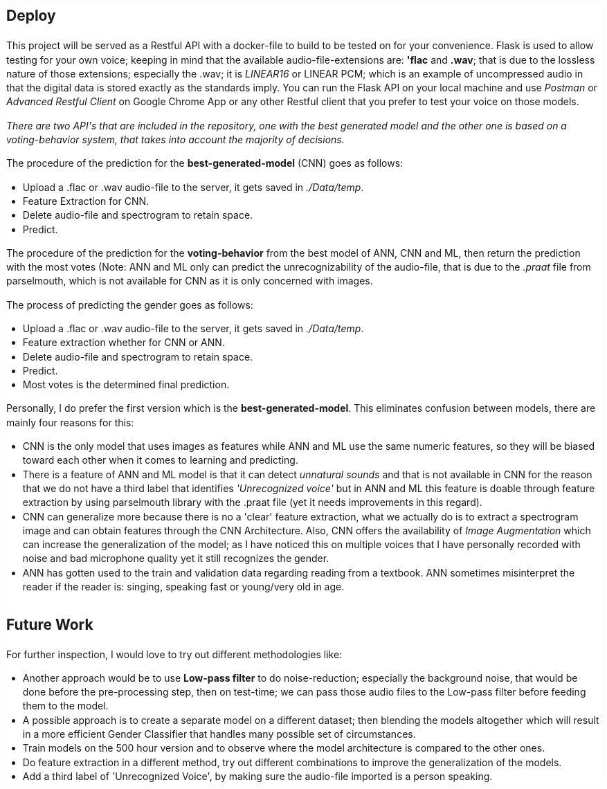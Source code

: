 ## Deploy
This project will be served as a Restful API with a docker-file to build to be tested on for your convenience.
Flask is used to allow testing for your own voice; keeping in mind that the available audio-file-extensions are: **'flac** and **.wav**; that is due to the lossless nature of those extensions; especially the .wav; it is *LINEAR16*  or LINEAR PCM; which is an example of uncompressed audio in that the digital data is stored exactly as the standards imply.
You can run the Flask API on your local machine and use *Postman* or *Advanced Restful Client* on Google Chrome App or any other Restful client that you prefer to test your voice on those models.

*There are two API's that are included in the repository, one with the best generated model and the other one is based on a voting-behavior system, that takes into account the majority of decisions.*

The procedure of the prediction for the **best-generated-model** (CNN) goes as follows:
- Upload a .flac or .wav audio-file to the server, it gets saved in _./Data/temp_.
- Feature Extraction for CNN.
- Delete audio-file and spectrogram to retain space.
- Predict.

The procedure of the prediction for the **voting-behavior** from the best model of ANN, CNN and ML, then return the prediction with the most votes (Note: ANN and ML only can predict the unrecognizability of the audio-file, that is due to the *.praat* file from parselmouth, which is not available for CNN as it is only concerned with images.

The process of predicting the gender goes as follows:
- Upload a .flac or .wav audio-file to the server, it gets saved in _./Data/temp_.
- Feature extraction whether for CNN or ANN.
- Delete audio-file and spectrogram to retain space.
- Predict.
- Most votes is the determined final prediction.

Personally, I do prefer the first version which is the **best-generated-model**. This eliminates confusion between models, there are mainly four reasons for this:
- CNN is the only model that uses images as features while ANN and ML use the same numeric features, so they will be biased toward each other when it comes to learning and predicting.
- There is a feature of ANN and ML model is that it can detect *unnatural sounds* and that is not available in CNN for the reason that we do not have a third label that identifies *'Unrecognized voice'* but in ANN and ML this feature is doable through feature extraction by using parselmouth library with the .praat file (yet it needs improvements in this regard).
- CNN can generalize more because there is no a 'clear' feature extraction, what we actually do is to extract a spectrogram image and can obtain features through the CNN Architecture. Also, CNN offers the availability of *Image Augmentation* which can increase the generalization of the model; as I have noticed this on multiple voices that I have personally recorded with noise and bad microphone quality yet it still recognizes the gender.
- ANN has gotten used to the train and validation data regarding reading from a textbook. ANN sometimes misinterpret the reader if the reader is: singing, speaking fast or young/very old in age.

## Future Work
For further inspection, I would love to try out different methodologies like:
- Another approach would be to use **Low-pass filter** to do noise-reduction; especially the background noise, that would be done before the pre-processing step, then on test-time; we can pass those audio files to the Low-pass filter before feeding them to the model.
- A possible approach is to create a separate model on a different dataset; then blending the models altogether which will result in a more efficient Gender Classifier that handles many possible set of circumstances.
- Train models on the 500 hour version and to observe where the model architecture is compared to the other ones.
- Do feature extraction in a different method, try out different combinations to improve the generalization of the models.
- Add a third label of 'Unrecognized Voice', by making sure the audio-file imported is a person speaking.
